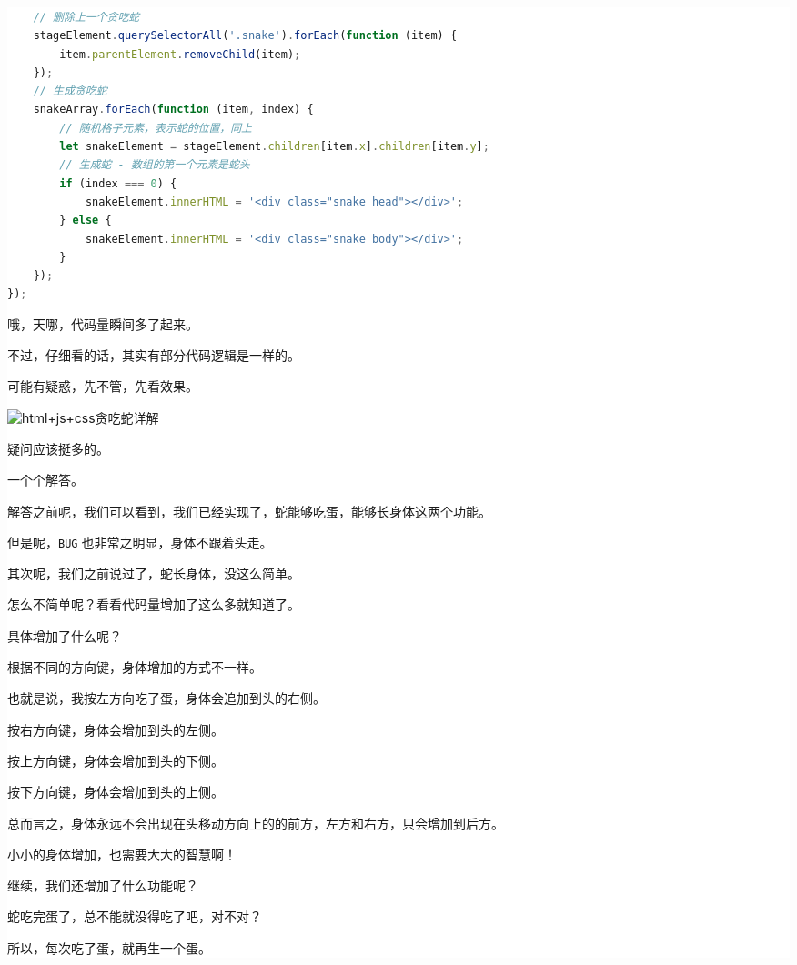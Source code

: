 ```javascript
    // 删除上一个贪吃蛇
    stageElement.querySelectorAll('.snake').forEach(function (item) {
        item.parentElement.removeChild(item);
    });
    // 生成贪吃蛇
    snakeArray.forEach(function (item, index) {
        // 随机格子元素，表示蛇的位置，同上
        let snakeElement = stageElement.children[item.x].children[item.y];
        // 生成蛇 - 数组的第一个元素是蛇头
        if (index === 0) {
            snakeElement.innerHTML = '<div class="snake head"></div>';
        } else {
            snakeElement.innerHTML = '<div class="snake body"></div>';
        }
    });
});
```

哦，天哪，代码量瞬间多了起来。

不过，仔细看的话，其实有部分代码逻辑是一样的。

可能有疑惑，先不管，先看效果。

![html+js+css贪吃蛇详解](https://static.yicode.tech/images/202306/20230601090948.gif)

疑问应该挺多的。

一个个解答。

解答之前呢，我们可以看到，我们已经实现了，蛇能够吃蛋，能够长身体这两个功能。

但是呢，`BUG` 也非常之明显，身体不跟着头走。

其次呢，我们之前说过了，蛇长身体，没这么简单。

怎么不简单呢？看看代码量增加了这么多就知道了。

具体增加了什么呢？

根据不同的方向键，身体增加的方式不一样。

也就是说，我按左方向吃了蛋，身体会追加到头的右侧。

按右方向键，身体会增加到头的左侧。

按上方向键，身体会增加到头的下侧。

按下方向键，身体会增加到头的上侧。

总而言之，身体永远不会出现在头移动方向上的的前方，左方和右方，只会增加到后方。

小小的身体增加，也需要大大的智慧啊！

继续，我们还增加了什么功能呢？

蛇吃完蛋了，总不能就没得吃了吧，对不对？

所以，每次吃了蛋，就再生一个蛋。
